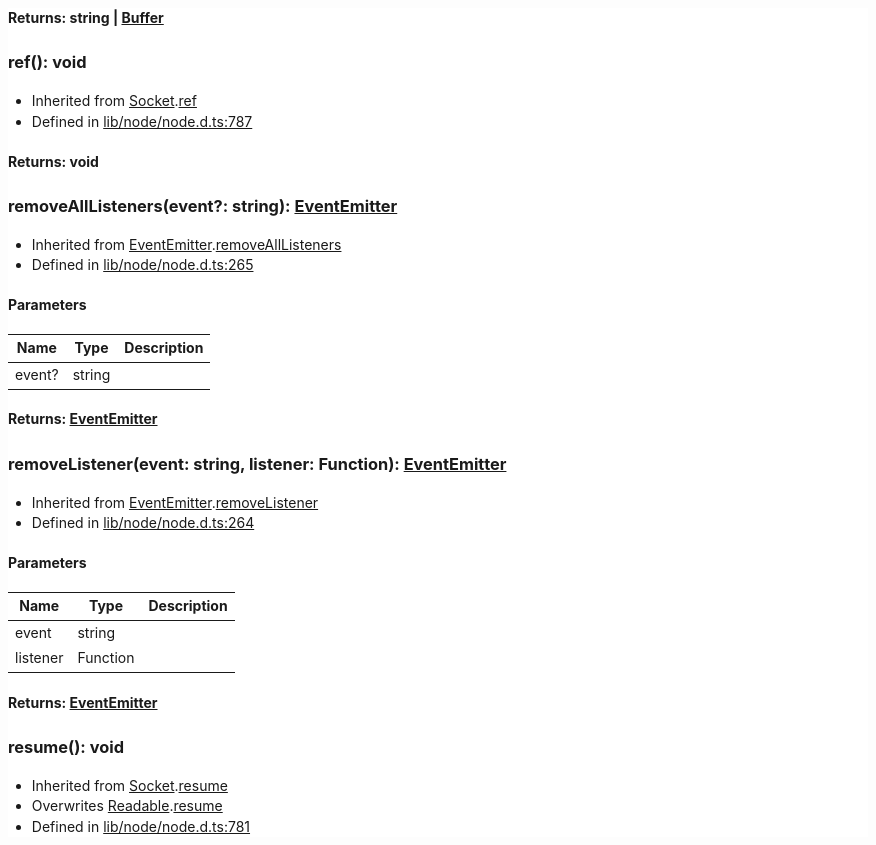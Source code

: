 #### Returns: string | [Buffer](buffer.md)

### ref(): void
  
* Inherited from [Socket](_net_.socket.md).[ref](_net_.socket.md#ref)
* Defined in [lib/node/node.d.ts:787](https://github.com/kimamula/typedoc/blob/HEAD/src/lib/node/node.d.ts#L787)

#### Returns: void

### removeAllListeners(event?: string): [EventEmitter](../classes/_events_.eventemitter.md)
  
* Inherited from [EventEmitter](../classes/_events_.eventemitter.md).[removeAllListeners](../classes/_events_.eventemitter.md#removealllisteners)
* Defined in [lib/node/node.d.ts:265](https://github.com/kimamula/typedoc/blob/HEAD/src/lib/node/node.d.ts#L265)


#### Parameters

| Name | Type | Description |
| ---- | ---- | ---- |
| event? | string|  |

#### Returns: [EventEmitter](../classes/_events_.eventemitter.md)

### removeListener(event: string, listener: Function): [EventEmitter](../classes/_events_.eventemitter.md)
  
* Inherited from [EventEmitter](../classes/_events_.eventemitter.md).[removeListener](../classes/_events_.eventemitter.md#removelistener)
* Defined in [lib/node/node.d.ts:264](https://github.com/kimamula/typedoc/blob/HEAD/src/lib/node/node.d.ts#L264)


#### Parameters

| Name | Type | Description |
| ---- | ---- | ---- |
| event | string|  |
| listener | Function|  |

#### Returns: [EventEmitter](../classes/_events_.eventemitter.md)

### resume(): void
  
* Inherited from [Socket](_net_.socket.md).[resume](_net_.socket.md#resume)
* Overwrites [Readable](../classes/_stream_.readable.md).[resume](../classes/_stream_.readable.md#resume)
* Defined in [lib/node/node.d.ts:781](https://github.com/kimamula/typedoc/blob/HEAD/src/lib/node/node.d.ts#L781)
